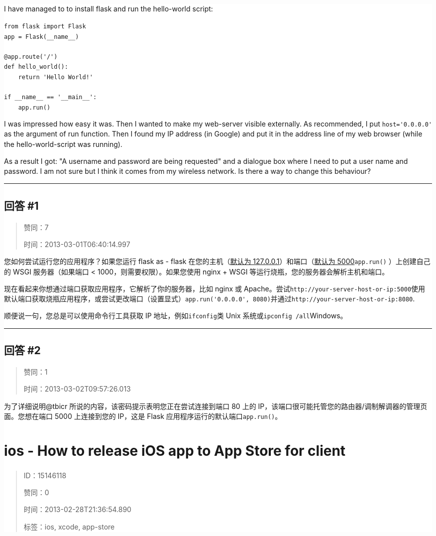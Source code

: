 I have managed to to install flask and run the hello-world script:

```
from flask import Flask
app = Flask(__name__)

@app.route('/')
def hello_world():
    return 'Hello World!'

if __name__ == '__main__':
    app.run() 
```

I was impressed how easy it was. Then I wanted to make my web-server visible externally. As recommended, I put `host='0.0.0.0'` as the argument of run function. Then I found my IP address (in Google) and put it in the address line of my web browser (while the hello-world-script was running).

As a result I got: "A username and password are being requested" and a dialogue box where I need to put a user name and password. I am not sure but I think it comes from my wireless network. Is there a way to change this behaviour?

* * *

## 回答 #1

> 赞同：7
> 
> 时间：2013-03-01T06:40:14.997

您如何尝试运行您的应用程序？如果您运行 flask as - flask 在您的主机（[默认为 127.0.0.1](https://github.com/mitsuhiko/flask/blob/master/flask/app.py#L767)）和端口（[默认为 5000](https://github.com/mitsuhiko/flask/blob/master/flask/app.py#L769)`app.run()` ）上创建自己的 WSGI 服务器（如果端口 < 1000，则需要权限）。如果您使用 nginx + WSGI 等运行烧瓶，您的服务器会解析主机和端口。

现在看起来你想通过端口获取应用程序，它解析了你的服务器，比如 nginx 或 Apache。尝试`http://your-server-host-or-ip:5000`使用默认端口获取烧瓶应用程序，或尝试更改端口（设置显式）`app.run('0.0.0.0', 8080)`并通过`http://your-server-host-or-ip:8080`.

顺便说一句，您总是可以使用命令行工具获取 IP 地址，例如`ifconfig`类 Unix 系统或`ipconfig /all`Windows。

* * *

## 回答 #2

> 赞同：1
> 
> 时间：2013-03-02T09:57:26.013

为了详细说明@tbicr 所说的内容，该密码提示表明您正在尝试连接到端口 80 上的 IP，该端口很可能托管您的路由器/调制解调器的管理页面。您想在端口 5000 上连接到您的 IP，这是 Flask 应用程序运行的默认端口`app.run()`。

# ios - How to release iOS app to App Store for client

> ID：15146118
> 
> 赞同：0
> 
> 时间：2013-02-28T21:36:54.890
> 
> 标签：ios, xcode, app-store

